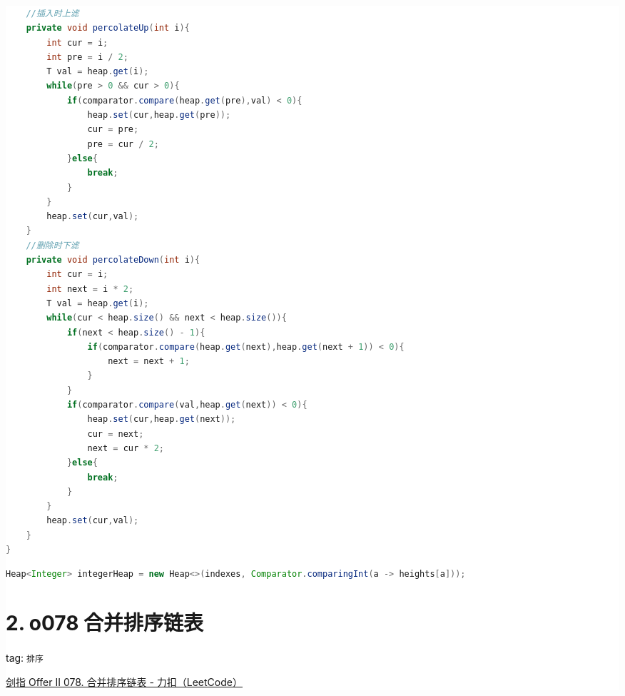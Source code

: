 ```java
    //插入时上滤
    private void percolateUp(int i){
        int cur = i;
        int pre = i / 2;
        T val = heap.get(i);
        while(pre > 0 && cur > 0){
            if(comparator.compare(heap.get(pre),val) < 0){
                heap.set(cur,heap.get(pre));
                cur = pre;
                pre = cur / 2;
            }else{
                break;
            }
        }
        heap.set(cur,val);
    }
    //删除时下滤
    private void percolateDown(int i){
        int cur = i;
        int next = i * 2;
        T val = heap.get(i);
        while(cur < heap.size() && next < heap.size()){
            if(next < heap.size() - 1){
                if(comparator.compare(heap.get(next),heap.get(next + 1)) < 0){
                    next = next + 1;
                }
            }
            if(comparator.compare(val,heap.get(next)) < 0){
                heap.set(cur,heap.get(next));
                cur = next;
                next = cur * 2;
            }else{
                break;
            }
        }
        heap.set(cur,val);
    }
}
```

```java
Heap<Integer> integerHeap = new Heap<>(indexes, Comparator.comparingInt(a -> heights[a]));
```

# 2. o078 合并排序链表

tag: `排序`

[剑指 Offer II 078. 合并排序链表 - 力扣（LeetCode）](https://leetcode.cn/problems/vvXgSW/)
